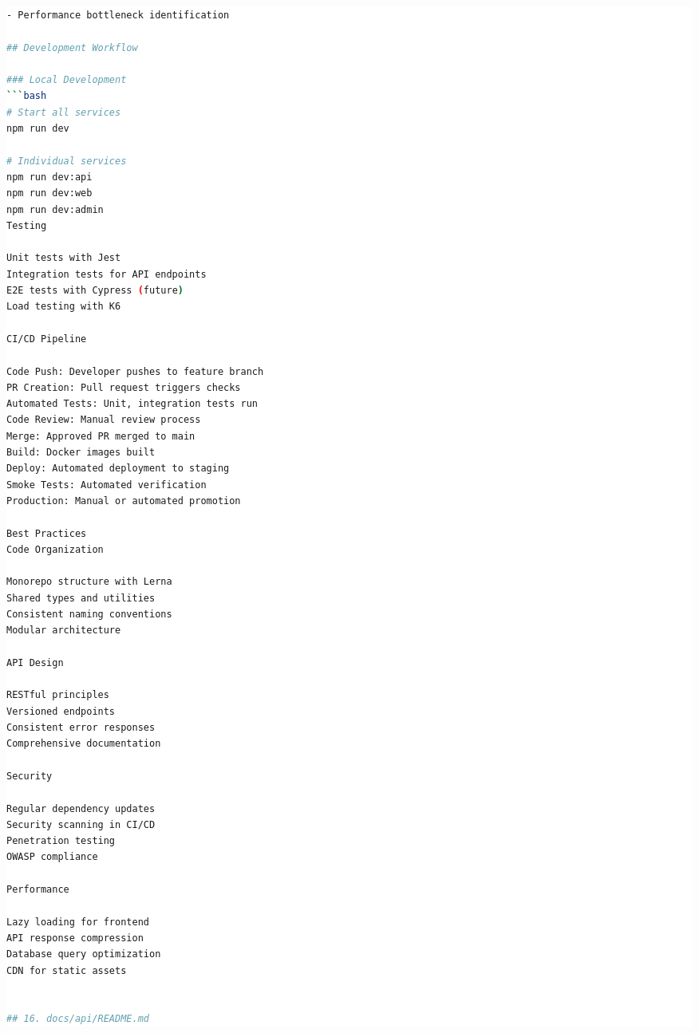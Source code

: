 ```bash
- Performance bottleneck identification

## Development Workflow

### Local Development
```bash
# Start all services
npm run dev

# Individual services
npm run dev:api
npm run dev:web
npm run dev:admin
Testing

Unit tests with Jest
Integration tests for API endpoints
E2E tests with Cypress (future)
Load testing with K6

CI/CD Pipeline

Code Push: Developer pushes to feature branch
PR Creation: Pull request triggers checks
Automated Tests: Unit, integration tests run
Code Review: Manual review process
Merge: Approved PR merged to main
Build: Docker images built
Deploy: Automated deployment to staging
Smoke Tests: Automated verification
Production: Manual or automated promotion

Best Practices
Code Organization

Monorepo structure with Lerna
Shared types and utilities
Consistent naming conventions
Modular architecture

API Design

RESTful principles
Versioned endpoints
Consistent error responses
Comprehensive documentation

Security

Regular dependency updates
Security scanning in CI/CD
Penetration testing
OWASP compliance

Performance

Lazy loading for frontend
API response compression
Database query optimization
CDN for static assets


## 16. docs/api/README.md
```